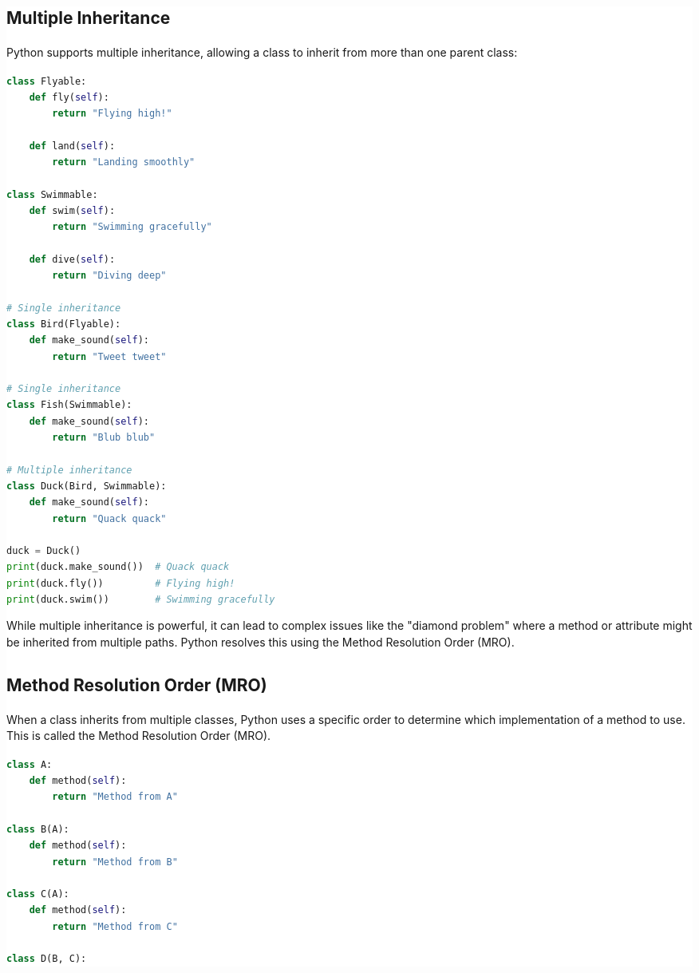 ## Multiple Inheritance

Python supports multiple inheritance, allowing a class to inherit from more than one parent class:

```python
class Flyable:
    def fly(self):
        return "Flying high!"
    
    def land(self):
        return "Landing smoothly"

class Swimmable:
    def swim(self):
        return "Swimming gracefully"
    
    def dive(self):
        return "Diving deep"

# Single inheritance
class Bird(Flyable):
    def make_sound(self):
        return "Tweet tweet"

# Single inheritance
class Fish(Swimmable):
    def make_sound(self):
        return "Blub blub"

# Multiple inheritance
class Duck(Bird, Swimmable):
    def make_sound(self):
        return "Quack quack"

duck = Duck()
print(duck.make_sound())  # Quack quack
print(duck.fly())         # Flying high!
print(duck.swim())        # Swimming gracefully
```
<codapi-snippet sandbox="python" editor="python" init-delay="500">
</codapi-snippet>

While multiple inheritance is powerful, it can lead to complex issues like the "diamond problem" where a method or attribute might be inherited from multiple paths. Python resolves this using the Method Resolution Order (MRO).

## Method Resolution Order (MRO)

When a class inherits from multiple classes, Python uses a specific order to determine which implementation of a method to use. This is called the Method Resolution Order (MRO).

```python
class A:
    def method(self):
        return "Method from A"

class B(A):
    def method(self):
        return "Method from B"

class C(A):
    def method(self):
        return "Method from C"

class D(B, C):
```